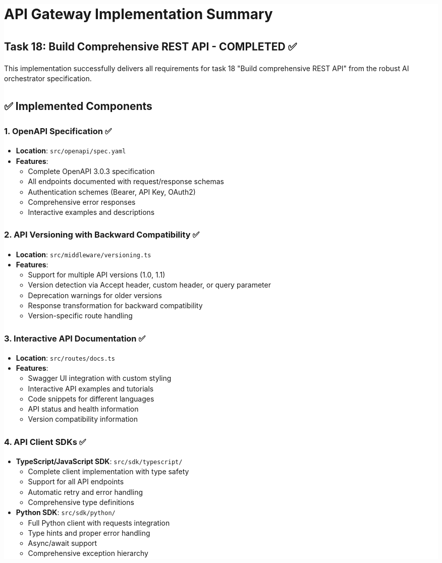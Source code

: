 # API Gateway Implementation Summary

## Task 18: Build Comprehensive REST API - COMPLETED ✅

This implementation successfully delivers all requirements for task 18 "Build comprehensive REST API" from the robust AI orchestrator specification.

## ✅ Implemented Components

### 1. OpenAPI Specification ✅
- **Location**: `src/openapi/spec.yaml`
- **Features**:
  - Complete OpenAPI 3.0.3 specification
  - All endpoints documented with request/response schemas
  - Authentication schemes (Bearer, API Key, OAuth2)
  - Comprehensive error responses
  - Interactive examples and descriptions

### 2. API Versioning with Backward Compatibility ✅
- **Location**: `src/middleware/versioning.ts`
- **Features**:
  - Support for multiple API versions (1.0, 1.1)
  - Version detection via Accept header, custom header, or query parameter
  - Deprecation warnings for older versions
  - Response transformation for backward compatibility
  - Version-specific route handling

### 3. Interactive API Documentation ✅
- **Location**: `src/routes/docs.ts`
- **Features**:
  - Swagger UI integration with custom styling
  - Interactive API examples and tutorials
  - Code snippets for different languages
  - API status and health information
  - Version compatibility information

### 4. API Client SDKs ✅
- **TypeScript/JavaScript SDK**: `src/sdk/typescript/`
  - Complete client implementation with type safety
  - Support for all API endpoints
  - Automatic retry and error handling
  - Comprehensive type definitions
- **Python SDK**: `src/sdk/python/`
  - Full Python client with requests integration
  - Type hints and proper error handling
  - Async/await support
  - Comprehensive exception hierarchy
